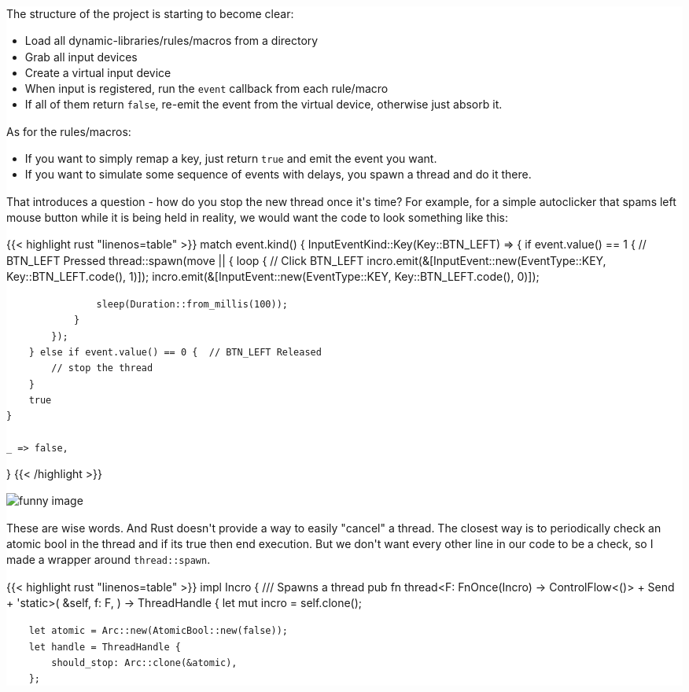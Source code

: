 The structure of the project is starting to become clear:
 - Load all dynamic-libraries/rules/macros from a directory
 - Grab all input devices
 - Create a virtual input device
 - When input is registered, run the `event` callback from each rule/macro
 - If all of them return `false`, re-emit the event from the virtual device, otherwise just absorb it.

As for the rules/macros:
 - If you want to simply remap a key, just return `true` and emit the event you want.
 - If you want to simulate some sequence of events with delays, you spawn a thread and do it there.

That introduces a question - how do you stop the new thread once it's time?
For example, for a simple autoclicker that spams left mouse button while it is being held in reality, we would want the code to look something like this:

{{< highlight rust "linenos=table" >}}
match event.kind() {
    InputEventKind::Key(Key::BTN_LEFT) => {
        if event.value() == 1 { // BTN_LEFT Pressed
            thread::spawn(move || {
                loop {
                    // Click BTN_LEFT
                    incro.emit(&[InputEvent::new(EventType::KEY, Key::BTN_LEFT.code(), 1)]);
                    incro.emit(&[InputEvent::new(EventType::KEY, Key::BTN_LEFT.code(), 0)]);

                    sleep(Duration::from_millis(100));
                }
            });
        } else if event.value() == 0 {  // BTN_LEFT Released
            // stop the thread
        }
        true
    }

    _ => false,
}
{{< /highlight >}}

![funny image](/chad_thread_cancellation.png)

These are wise words. And Rust doesn't provide a way to easily "cancel" a thread. The closest way is to periodically check an atomic bool in the thread and if its true then end execution. But we don't want every other line in our code to be a check, so I made a wrapper around `thread::spawn`.

{{< highlight rust "linenos=table" >}}
impl Incro {
    /// Spawns a thread
    pub fn thread<F: FnOnce(Incro) -> ControlFlow<()> + Send + 'static>(
        &self,
        f: F,
    ) -> ThreadHandle {
        let mut incro = self.clone();

        let atomic = Arc::new(AtomicBool::new(false));
        let handle = ThreadHandle {
            should_stop: Arc::clone(&atomic),
        };
